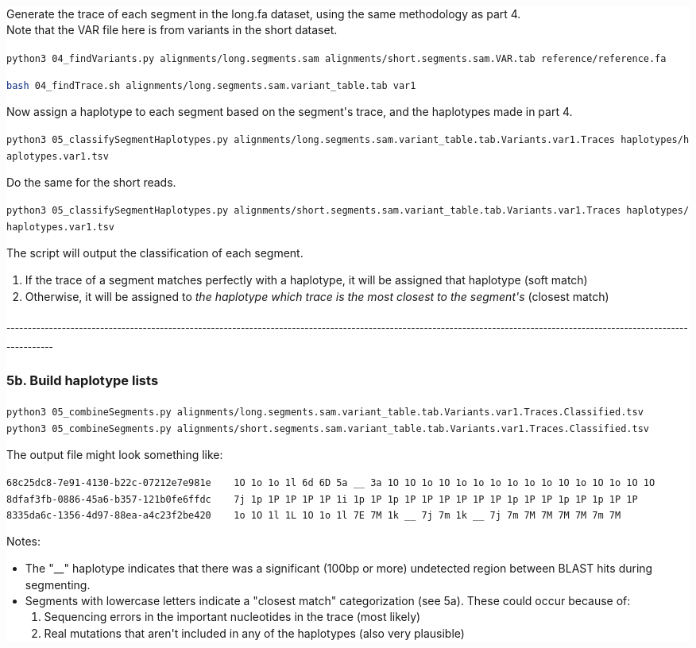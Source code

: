 Generate the trace of each segment in the long.fa dataset, using the same methodology as part 4.\
Note that the VAR file here is from variants in the short dataset.

```bash
python3 04_findVariants.py alignments/long.segments.sam alignments/short.segments.sam.VAR.tab reference/reference.fa
```
```bash
bash 04_findTrace.sh alignments/long.segments.sam.variant_table.tab var1
```

Now assign a haplotype to each segment based on the segment's trace, and the haplotypes made in part 4.
```bash
python3 05_classifySegmentHaplotypes.py alignments/long.segments.sam.variant_table.tab.Variants.var1.Traces haplotypes/haplotypes.var1.tsv
```
Do the same for the short reads.
```bash
python3 05_classifySegmentHaplotypes.py alignments/short.segments.sam.variant_table.tab.Variants.var1.Traces haplotypes/haplotypes.var1.tsv
```

The script will output the classification of each segment.
1. If the trace of a segment matches perfectly with a haplotype, it will be assigned that haplotype (soft match)
2. Otherwise, it will be assigned to *the haplotype which trace is the most closest to the segment's* (closest match)

<sub>\--------------------------------------------------------------------------------------------------------------------------------------------------------------------------- </sub>

### 5b. Build haplotype lists

```bash
python3 05_combineSegments.py alignments/long.segments.sam.variant_table.tab.Variants.var1.Traces.Classified.tsv
python3 05_combineSegments.py alignments/short.segments.sam.variant_table.tab.Variants.var1.Traces.Classified.tsv
```

The output file might look something like:
```tsv
68c25dc8-7e91-4130-b22c-07212e7e981e	1O 1o 1o 1l 6d 6D 5a __ 3a 1O 1O 1o 1O 1o 1o 1o 1o 1o 1o 1O 1o 1O 1o 1O 1O 
8dfaf3fb-0886-45a6-b357-121b0fe6ffdc	7j 1p 1P 1P 1P 1P 1i 1p 1P 1p 1P 1P 1P 1P 1P 1P 1p 1P 1P 1p 1P 1p 1P 1P 
8335da6c-1356-4d97-88ea-a4c23f2be420	1o 1O 1l 1L 1O 1o 1l 7E 7M 1k __ 7j 7m 1k __ 7j 7m 7M 7M 7M 7M 7m 7M 
```
Notes:
- The "__" haplotype indicates that there was a significant (100bp or more) undetected region between BLAST hits during segmenting.
- Segments with lowercase letters indicate a "closest match" categorization (see 5a). These could occur because of:
  1. Sequencing errors in the important nucleotides in the trace (most likely)
  2. Real mutations that aren't included in any of the haplotypes (also very plausible)
